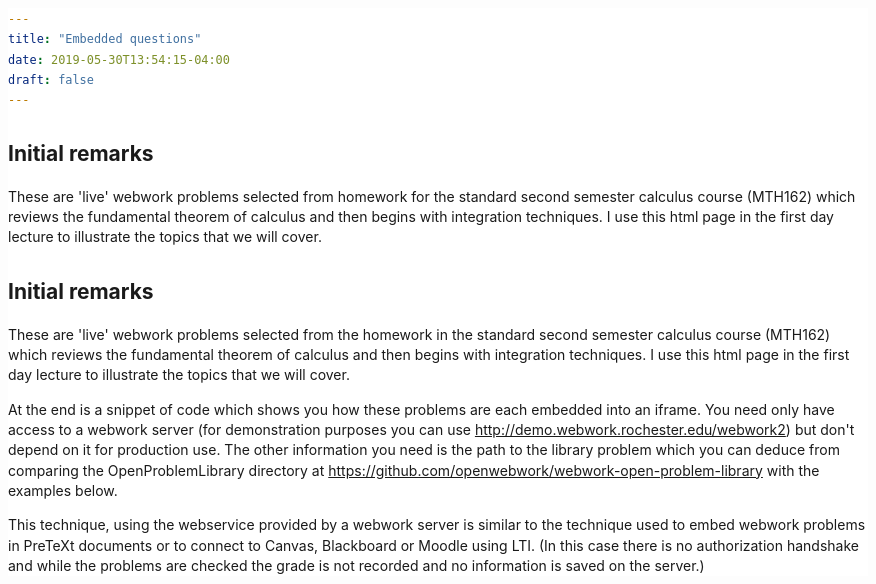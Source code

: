 ```yaml
---
title: "Embedded questions"
date: 2019-05-30T13:54:15-04:00
draft: false
---
```


## Initial remarks

These are 'live' webwork problems selected from  homework for the standard second semester calculus course (MTH162) which reviews the fundamental theorem of calculus and then begins with integration techniques. I use this html page in the first day lecture to illustrate the topics that we will cover. 



<script type="text/javascript"
   src="https://cdnjs.cloudflare.com/ajax/libs/mathjax/2.7.5/MathJax.js?config=TeX-AMS-MML_CHTML">
</script>
<script type="text/x-mathjax-config">
  MathJax.Hub.Config({
    extensions: ["tex2jax.js"],
    jax: ["input/TeX", "output/HTML-CSS"],
    tex2jax: {
      inlineMath: [ ['$','$'], ["\\(","\\)"] ],
      displayMath: [ ['$$','$$'], ["\\[","\\]"] ],
      processEscapes: true
    },
    "HTML-CSS": { fonts: ["TeX"] }
  });
</script>
<script type="text/javascript" src="path-to-MathJax/MathJax.js">
</script>


## Initial remarks

These are 'live' webwork problems selected from the homework in the standard second semester calculus course (MTH162) which reviews the fundamental theorem of calculus and then begins with integration techniques. I use this html page in the first day lecture to illustrate the topics that we will cover. 

At the end is a snippet of code which shows you how these problems are each embedded into an iframe.  You need only have access to a webwork server (for demonstration purposes you can use http://demo.webwork.rochester.edu/webwork2) but don't depend on it for production use. The other information you need is the path to the library problem which you can deduce from comparing the OpenProblemLibrary directory at https://github.com/openwebwork/webwork-open-problem-library with the examples below.

This technique, using the webservice provided by a webwork server is similar to the technique used to embed webwork problems in PreTeXt documents or to connect to Canvas, Blackboard or Moodle using LTI. (In this case there is no authorization handshake and while the problems are checked the grade is not recorded and no information is saved on the server.)
